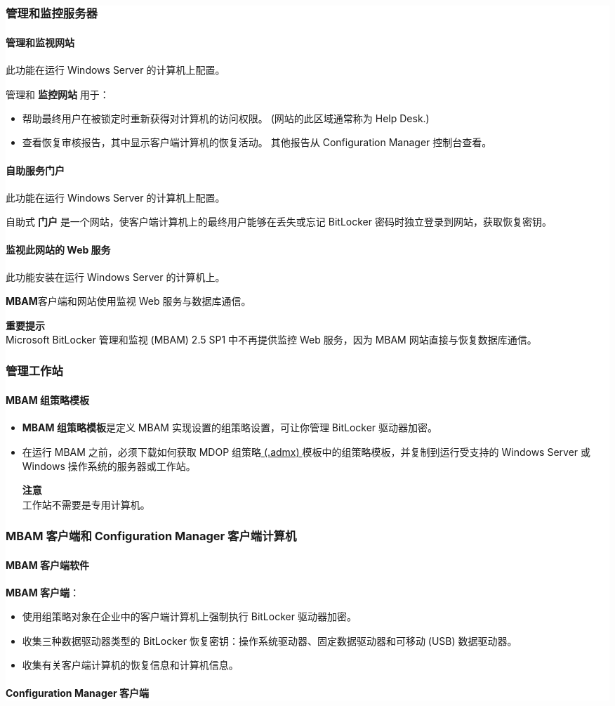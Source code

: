 ### <a name="administration-and-monitoring-server"></a>管理和监控服务器

#### <a name="administration-and-monitoring-website"></a>管理和监视网站

此功能在运行 Windows Server 的计算机上配置。

管理和 **监控网站** 用于：

-   帮助最终用户在被锁定时重新获得对计算机的访问权限。 (网站的此区域通常称为 Help Desk.) 

-   查看恢复审核报告，其中显示客户端计算机的恢复活动。 其他报告从 Configuration Manager 控制台查看。

#### <a name="self-service-portal"></a>自助服务门户

此功能在运行 Windows Server 的计算机上配置。

自助式 **门户** 是一个网站，使客户端计算机上的最终用户能够在丢失或忘记 BitLocker 密码时独立登录到网站，获取恢复密钥。

#### <a name="monitoring-web-services-for-this-website"></a>监视此网站的 Web 服务

此功能安装在运行 Windows Server 的计算机上。

**MBAM**客户端和网站使用监视 Web 服务与数据库通信。

**重要提示**<br>Microsoft BitLocker 管理和监视 (MBAM) 2.5 SP1 中不再提供监控 Web 服务，因为 MBAM 网站直接与恢复数据库通信。 

 

### <a name="management-workstation"></a>管理工作站

#### <a name="mbam-group-policy-templates"></a>MBAM 组策略模板

-   **MBAM 组策略模板**是定义 MBAM 实现设置的组策略设置，可让你管理 BitLocker 驱动器加密。

-   在运行 MBAM 之前，必须下载如何获取 MDOP 组策略[ (.admx) ](https://go.microsoft.com/fwlink/p/?LinkId=393941)模板中的组策略模板，并复制到运行受支持的 Windows Server 或 Windows 操作系统的服务器或工作站。

    **注意**<br>工作站不需要是专用计算机。

     

### <a name="mbam-client-and-configuration-manager-client-computer"></a>MBAM 客户端和 Configuration Manager 客户端计算机

#### <a name="mbam-client-software"></a>MBAM 客户端软件

**MBAM 客户端**：

-   使用组策略对象在企业中的客户端计算机上强制执行 BitLocker 驱动器加密。

-   收集三种数据驱动器类型的 BitLocker 恢复密钥：操作系统驱动器、固定数据驱动器和可移动 (USB) 数据驱动器。

-   收集有关客户端计算机的恢复信息和计算机信息。

#### <a name="configuration-manager-client"></a>Configuration Manager 客户端
